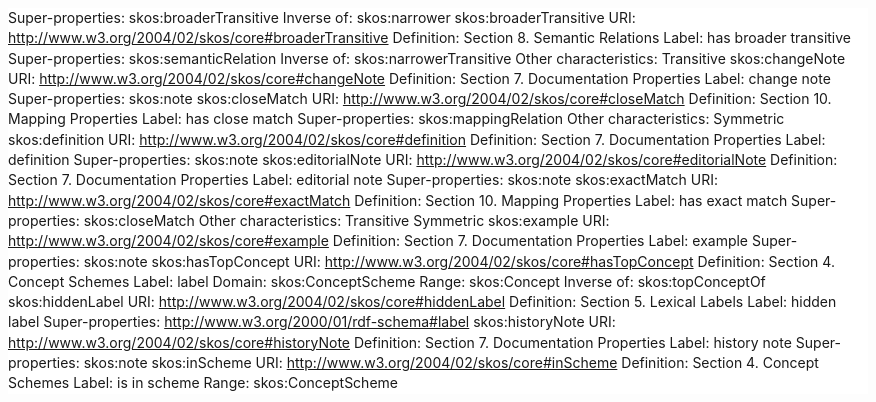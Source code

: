 Super-properties:	skos:broaderTransitive
Inverse of:	skos:narrower
skos:broaderTransitive
URI:	http://www.w3.org/2004/02/skos/core#broaderTransitive
Definition:	Section 8. Semantic Relations
Label:	has broader transitive
Super-properties:	skos:semanticRelation
Inverse of:	skos:narrowerTransitive
Other characteristics:	Transitive
skos:changeNote
URI:	http://www.w3.org/2004/02/skos/core#changeNote
Definition:	Section 7. Documentation Properties
Label:	change note
Super-properties:	skos:note
skos:closeMatch
URI:	http://www.w3.org/2004/02/skos/core#closeMatch
Definition:	Section 10. Mapping Properties
Label:	has close match
Super-properties:	skos:mappingRelation
Other characteristics:	Symmetric
skos:definition
URI:	http://www.w3.org/2004/02/skos/core#definition
Definition:	Section 7. Documentation Properties
Label:	definition
Super-properties:	skos:note
skos:editorialNote
URI:	http://www.w3.org/2004/02/skos/core#editorialNote
Definition:	Section 7. Documentation Properties
Label:	editorial note
Super-properties:	skos:note
skos:exactMatch
URI:	http://www.w3.org/2004/02/skos/core#exactMatch
Definition:	Section 10. Mapping Properties
Label:	has exact match
Super-properties:	skos:closeMatch
Other characteristics:	Transitive
Symmetric
skos:example
URI:	http://www.w3.org/2004/02/skos/core#example
Definition:	Section 7. Documentation Properties
Label:	example
Super-properties:	skos:note
skos:hasTopConcept
URI:	http://www.w3.org/2004/02/skos/core#hasTopConcept
Definition:	Section 4. Concept Schemes
Label:	label
Domain:	skos:ConceptScheme
Range:	skos:Concept
Inverse of:	skos:topConceptOf
skos:hiddenLabel
URI:	http://www.w3.org/2004/02/skos/core#hiddenLabel
Definition:	Section 5. Lexical Labels
Label:	hidden label
Super-properties:	http://www.w3.org/2000/01/rdf-schema#label
skos:historyNote
URI:	http://www.w3.org/2004/02/skos/core#historyNote
Definition:	Section 7. Documentation Properties
Label:	history note
Super-properties:	skos:note
skos:inScheme
URI:	http://www.w3.org/2004/02/skos/core#inScheme
Definition:	Section 4. Concept Schemes
Label:	is in scheme
Range:	skos:ConceptScheme